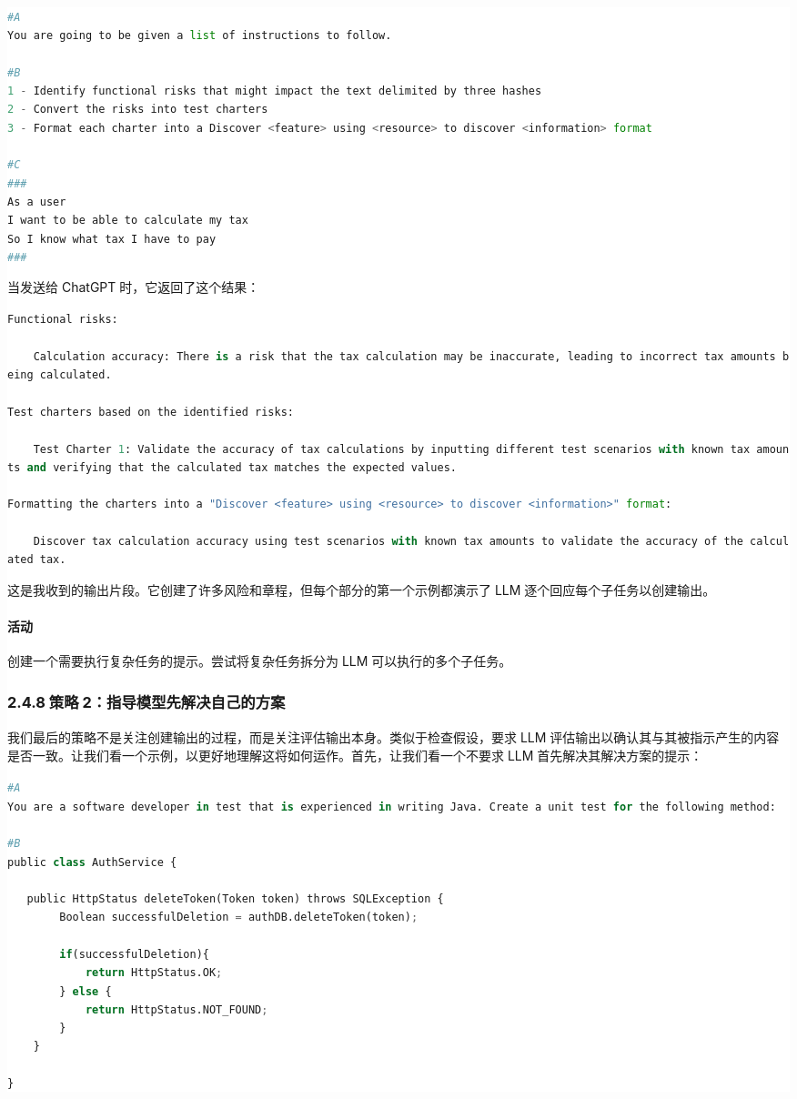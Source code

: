 ```py
#A
You are going to be given a list of instructions to follow.

#B
1 - Identify functional risks that might impact the text delimited by three hashes
2 - Convert the risks into test charters
3 - Format each charter into a Discover <feature> using <resource> to discover <information> format

#C
###
As a user
I want to be able to calculate my tax
So I know what tax I have to pay
###
```

当发送给 ChatGPT 时，它返回了这个结果：

```py
Functional risks:

    Calculation accuracy: There is a risk that the tax calculation may be inaccurate, leading to incorrect tax amounts being calculated.

Test charters based on the identified risks:

    Test Charter 1: Validate the accuracy of tax calculations by inputting different test scenarios with known tax amounts and verifying that the calculated tax matches the expected values.

Formatting the charters into a "Discover <feature> using <resource> to discover <information>" format:

    Discover tax calculation accuracy using test scenarios with known tax amounts to validate the accuracy of the calculated tax.
```

这是我收到的输出片段。它创建了许多风险和章程，但每个部分的第一个示例都演示了 LLM 逐个回应每个子任务以创建输出。

#### 活动

创建一个需要执行复杂任务的提示。尝试将复杂任务拆分为 LLM 可以执行的多个子任务。

### 2.4.8 策略 2：指导模型先解决自己的方案

我们最后的策略不是关注创建输出的过程，而是关注评估输出本身。类似于检查假设，要求 LLM 评估输出以确认其与其被指示产生的内容是否一致。让我们看一个示例，以更好地理解这将如何运作。首先，让我们看一个不要求 LLM 首先解决其解决方案的提示：

```py
#A
You are a software developer in test that is experienced in writing Java. Create a unit test for the following method:

#B
public class AuthService {

   public HttpStatus deleteToken(Token token) throws SQLException {
        Boolean successfulDeletion = authDB.deleteToken(token);

        if(successfulDeletion){
            return HttpStatus.OK;
        } else {
            return HttpStatus.NOT_FOUND;
        }
    }

}
```